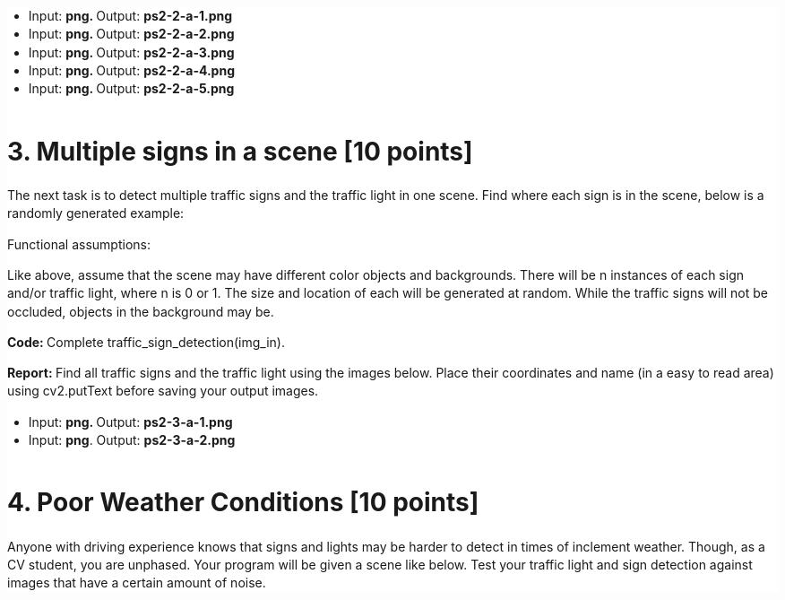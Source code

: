 <ul>

 <li>Input: <strong>png. </strong>Output: <strong>ps2-2-a-1.png</strong></li>

 <li>Input: <strong>png. </strong>Output: <strong>ps2-2-a-2.png</strong></li>

 <li>Input: <strong>png. </strong>Output: <strong>ps2-2-a-3.png </strong></li>

 <li>Input: <strong>png. </strong>Output: <strong>ps2-2-a-4.png </strong></li>

 <li>Input: <strong>png. </strong>Output: <strong>ps2-2-a-5.png </strong></li>

</ul>

<h1>3.  Multiple signs in a scene [10 points]</h1>

The next task is to detect multiple traffic signs and the traffic light in one scene. Find where each sign is in the scene, below is a randomly generated example:










Functional assumptions:

Like above, assume that the scene may have different color objects and backgrounds.  There will be n instances of each sign and/or traffic light, where n is 0 or 1.  The size and location of each will be generated at random.  While the traffic signs will not be occluded, objects in the background may be.




<strong>Code: </strong>Complete traffic_sign_detection(img_in).




<strong>Report: </strong>Find all traffic signs and the traffic light using the images below. Place their coordinates and name (in a easy to read area) using cv2.putText before saving your output images.

<ul>

 <li>Input: <strong>png. </strong>Output: <strong>ps2-3-a-1.png </strong></li>

 <li>Input: <strong>png</strong>. Output: <strong>ps2-3-a-2.png </strong></li>

</ul>

<h1>4.  Poor Weather Conditions [10 points]</h1>

Anyone with driving experience knows that signs and lights may be harder to detect in times of inclement weather.  Though, as a CV student, you are unphased.  Your program will be given a scene like below.  Test your traffic light and sign detection against images that have a certain amount of noise.








